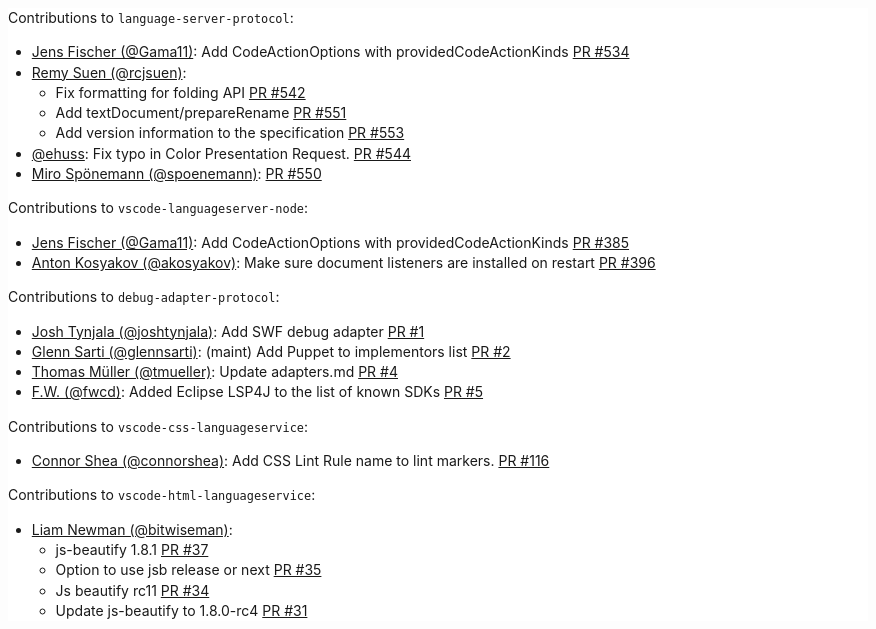 Contributions to `language-server-protocol`:

- [Jens Fischer (@Gama11)](HTTPS://github.com/Gama11): Add CodeActionOptions
  with providedCodeActionKinds
  [PR #534](HTTPS://github.com/microsoft/language-server-protocol/pull/534)
- [Remy Suen (@rcjsuen)](HTTPS://github.com/rcjsuen):
    - Fix formatting for folding API
      [PR #542](HTTPS://github.com/microsoft/language-server-protocol/pull/542)
    - Add textDocument/prepareRename
      [PR #551](HTTPS://github.com/microsoft/language-server-protocol/pull/551)
    - Add version information to the specification
      [PR #553](HTTPS://github.com/microsoft/language-server-protocol/pull/553)
- [@ehuss](HTTPS://github.com/ehuss): Fix typo in Color Presentation Request.
  [PR #544](HTTPS://github.com/microsoft/language-server-protocol/pull/544)
- [Miro Spönemann (@spoenemann)](HTTPS://github.com/spoenemann):
  [PR #550](HTTPS://github.com/microsoft/language-server-protocol/pull/550)

Contributions to `vscode-languageserver-node`:

- [Jens Fischer (@Gama11)](HTTPS://github.com/Gama11): Add CodeActionOptions
  with providedCodeActionKinds
  [PR #385](HTTPS://github.com/microsoft/vscode-languageserver-node/pull/385)
- [Anton Kosyakov (@akosyakov)](HTTPS://github.com/akosyakov): Make sure
  document listeners are installed on restart
  [PR #396](HTTPS://github.com/microsoft/vscode-languageserver-node/pull/396)

Contributions to `debug-adapter-protocol`:

- [Josh Tynjala (@joshtynjala)](HTTPS://github.com/joshtynjala): Add SWF debug
  adapter [PR #1](HTTPS://github.com/microsoft/debug-adapter-protocol/pull/1)
- [Glenn Sarti (@glennsarti)](HTTPS://github.com/glennsarti): (maint) Add Puppet
  to implementors list
  [PR #2](HTTPS://github.com/microsoft/debug-adapter-protocol/pull/2)
- [Thomas Müller (@tmueller)](HTTPS://github.com/tmueller): Update adapters.md
  [PR #4](HTTPS://github.com/microsoft/debug-adapter-protocol/pull/4)
- [F.W. (@fwcd)](HTTPS://github.com/fwcd): Added Eclipse LSP4J to the list of
  known SDKs [PR #5](HTTPS://github.com/microsoft/debug-adapter-protocol/pull/5)

Contributions to `vscode-css-languageservice`:

- [Connor Shea (@connorshea)](HTTPS://github.com/connorshea): Add CSS Lint Rule
  name to lint markers.
  [PR #116](HTTPS://github.com/microsoft/vscode-css-languageservice/pull/116)

Contributions to `vscode-html-languageservice`:

- [Liam Newman (@bitwiseman)](HTTPS://github.com/bitwiseman):
    - js-beautify 1.8.1
      [PR #37](HTTPS://github.com/microsoft/vscode-html-languageservice/pull/37)
    - Option to use jsb release or next
      [PR #35](HTTPS://github.com/microsoft/vscode-html-languageservice/pull/35)
    - Js beautify rc11
      [PR #34](HTTPS://github.com/microsoft/vscode-html-languageservice/pull/34)
    - Update js-beautify to 1.8.0-rc4
      [PR #31](HTTPS://github.com/microsoft/vscode-html-languageservice/pull/31)

